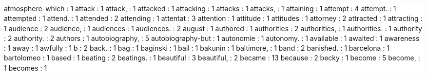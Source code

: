 atmosphere-which : 1
attack : 1
attack, : 1
attacked : 1
attacking : 1
attacks : 1
attacks, : 1
attaining : 1
attempt : 4
attempt. : 1
attempted : 1
attend. : 1
attended : 2
attending : 1
attentat : 3
attention : 1
attitude : 1
attitudes : 1
attorney : 2
attracted : 1
attracting : 1
audience : 2
audience, : 1
audiences : 1
audiences. : 2
august : 1
authored : 1
authorities : 2
authorities, : 1
authorities. : 1
authority : 2
authority. : 2
authors : 1
autobiography, : 5
autobiography-but : 1
autonomie : 1
autonomy. : 1
available : 1
awaited : 1
awareness : 1
away : 1
awfully : 1
b : 2
back. : 1
bag : 1
baginski : 1
bail : 1
bakunin : 1
baltimore, : 1
band : 2
banished. : 1
barcelona : 1
bartolomeo : 1
based : 1
beating : 2
beatings. : 1
beautiful : 3
beautiful, : 2
became : 13
because : 2
becky : 1
become : 5
become, : 1
becomes : 1